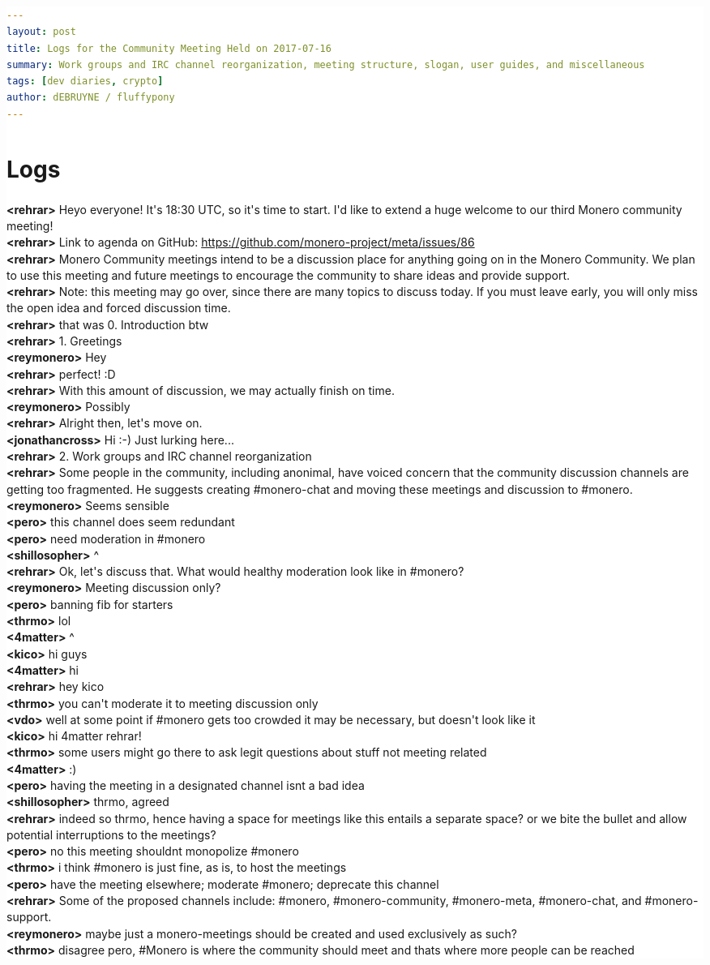 ```yaml
---
layout: post
title: Logs for the Community Meeting Held on 2017-07-16
summary: Work groups and IRC channel reorganization, meeting structure, slogan, user guides, and miscellaneous
tags: [dev diaries, crypto]
author: dEBRUYNE / fluffypony
---
```


# Logs  

**\<rehrar>** Heyo everyone! It's 18:30 UTC, so it's time to start. I'd like to extend a huge welcome to our third Monero community meeting!  
**\<rehrar>** Link to agenda on GitHub: https://github.com/monero-project/meta/issues/86  
**\<rehrar>** Monero Community meetings intend to be a discussion place for anything going on in the Monero Community. We plan to use this meeting and future meetings to encourage the community to share ideas and provide support.  
**\<rehrar>** Note: this meeting may go over, since there are many topics to discuss today. If you must leave early, you will only miss the open idea and forced discussion time.  
**\<rehrar>** that was 0. Introduction btw  
**\<rehrar>** 1. Greetings  
**\<reymonero>** Hey  
**\<rehrar>** perfect! :D  
**\<rehrar>** With this amount of discussion, we may actually finish on time.  
**\<reymonero>** Possibly  
**\<rehrar>** Alright then, let's move on.  
**\<jonathancross>** Hi  :-)  Just lurking here...  
**\<rehrar>** 2. Work groups and IRC channel reorganization  
**\<rehrar>** Some people in the community, including anonimal, have voiced concern that the community discussion channels are getting too fragmented. He suggests creating #monero-chat and moving these meetings and discussion to #monero.  
**\<reymonero>** Seems sensible  
**\<pero>** this channel does seem redundant  
**\<pero>** need moderation in #monero  
**\<shillosopher>** \^  
**\<rehrar>** Ok, let's discuss that. What would healthy moderation look like in #monero?  
**\<reymonero>** Meeting discussion only?  
**\<pero>** banning fib for starters  
**\<thrmo>** lol  
**\<4matter>** \^  
**\<kico>** hi guys  
**\<4matter>** hi  
**\<rehrar>** hey kico  
**\<thrmo>** you can't moderate it to meeting discussion only  
**\<vdo>** well at some point if #monero gets  too crowded it may be necessary, but doesn't look like it  
**\<kico>** hi 4matter rehrar!  
**\<thrmo>** some users might go there to ask legit questions about stuff not meeting related  
**\<4matter>** :)  
**\<pero>** having the meeting in a designated channel isnt a bad idea  
**\<shillosopher>** thrmo, agreed  
**\<rehrar>** indeed so thrmo, hence having a space for meetings like this entails a separate space? or we bite the bullet and allow potential interruptions to the meetings?  
**\<pero>** no this meeting shouldnt monopolize #monero  
**\<thrmo>** i think #monero is just fine, as is, to host the meetings  
**\<pero>** have the meeting elsewhere; moderate #monero; deprecate this channel  
**\<rehrar>** Some of the proposed channels include: #monero, #monero-community, #monero-meta, #monero-chat, and #monero-support.  
**\<reymonero>** maybe just a monero-meetings should be created and used exclusively as such?  
**\<thrmo>** disagree pero, #Monero is where the community should meet and thats where more people can be reached  